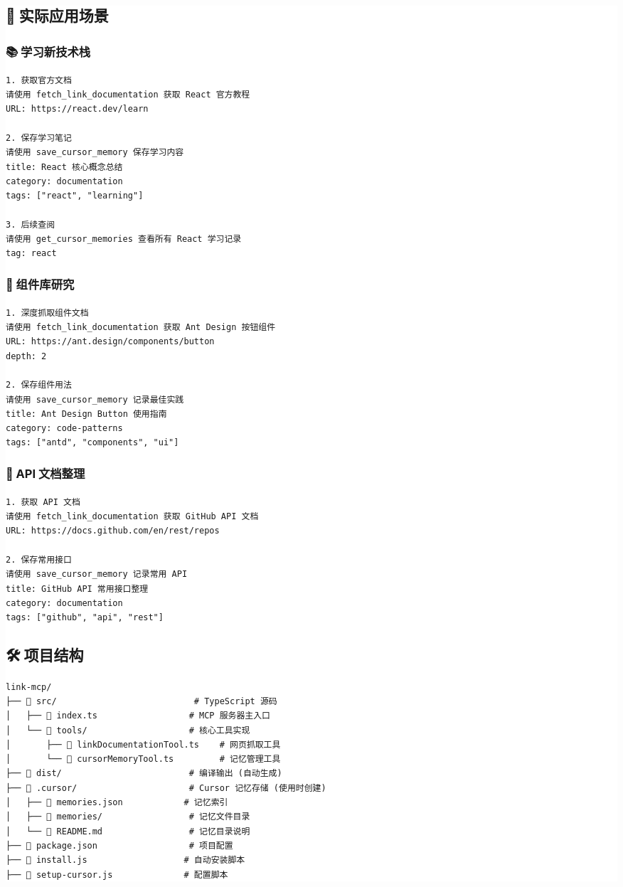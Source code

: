## 🎨 实际应用场景

### 📚 学习新技术栈
```
1. 获取官方文档
请使用 fetch_link_documentation 获取 React 官方教程
URL: https://react.dev/learn

2. 保存学习笔记
请使用 save_cursor_memory 保存学习内容
title: React 核心概念总结
category: documentation
tags: ["react", "learning"]

3. 后续查阅
请使用 get_cursor_memories 查看所有 React 学习记录
tag: react
```

### 🧩 组件库研究
```
1. 深度抓取组件文档
请使用 fetch_link_documentation 获取 Ant Design 按钮组件
URL: https://ant.design/components/button
depth: 2

2. 保存组件用法
请使用 save_cursor_memory 记录最佳实践
title: Ant Design Button 使用指南
category: code-patterns
tags: ["antd", "components", "ui"]
```

### 🔌 API 文档整理
```
1. 获取 API 文档
请使用 fetch_link_documentation 获取 GitHub API 文档
URL: https://docs.github.com/en/rest/repos

2. 保存常用接口
请使用 save_cursor_memory 记录常用 API
title: GitHub API 常用接口整理
category: documentation
tags: ["github", "api", "rest"]
```

## 🛠️ 项目结构

```
link-mcp/
├── 📁 src/                           # TypeScript 源码
│   ├── 📄 index.ts                  # MCP 服务器主入口
│   └── 📁 tools/                    # 核心工具实现
│       ├── 📄 linkDocumentationTool.ts    # 网页抓取工具
│       └── 📄 cursorMemoryTool.ts         # 记忆管理工具
├── 📁 dist/                         # 编译输出 (自动生成)
├── 📁 .cursor/                      # Cursor 记忆存储 (使用时创建)  
│   ├── 📄 memories.json            # 记忆索引
│   ├── 📁 memories/                 # 记忆文件目录
│   └── 📄 README.md                 # 记忆目录说明
├── 📄 package.json                  # 项目配置
├── 📄 install.js                   # 自动安装脚本
├── 📄 setup-cursor.js              # 配置脚本
```